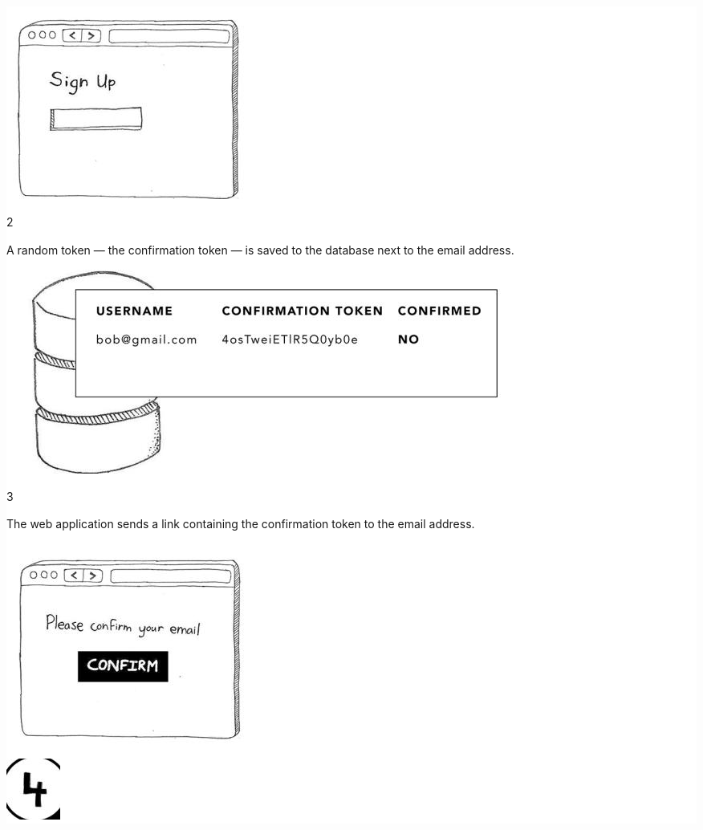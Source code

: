 ![](_page_85_Picture_4.jpeg)

2

A random token — the confirmation token — is saved to the database next to the email address.

![](_page_85_Picture_7.jpeg)

3

The web application sends a link containing the confirmation token to the email address.

![](_page_85_Picture_10.jpeg)

![](_page_85_Picture_11.jpeg)
